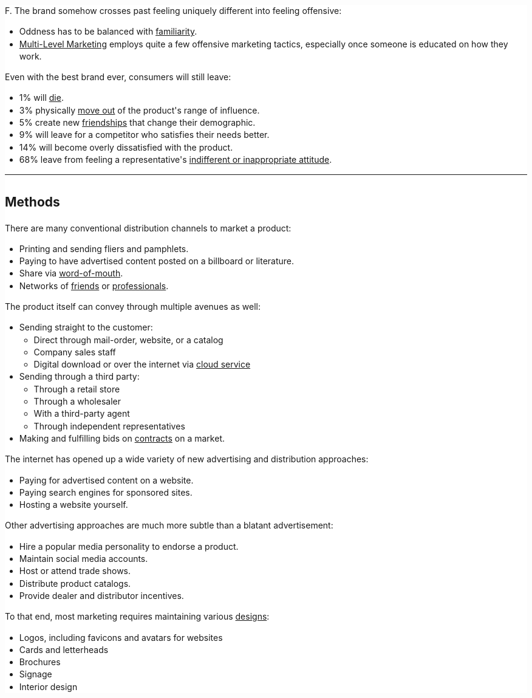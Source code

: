 F. The brand somehow crosses past feeling uniquely different into feeling offensive:

- Oddness has to be balanced with [familiarity](habits.md).
- [Multi-Level Marketing](marketing-mlm.md) employs quite a few offensive marketing tactics, especially once someone is educated on how they work.

Even with the best brand ever, consumers will still leave:

- 1% will [die](hardship-death.md).
- 3% physically [move out](home-moving.md) of the product's range of influence.
- 5% create new [friendships](people-4_friends.md) that change their demographic.
- 9% will leave for a competitor who satisfies their needs better.
- 14% will become overly dissatisfied with the product.
- 68% leave from feeling a representative's [indifferent or inappropriate attitude](mgmt-1_why.md).

* * * * *

## Methods

There are many conventional distribution channels to market a product:

- Printing and sending fliers and pamphlets.
- Paying to have advertised content posted on a billboard or literature.
- Share via [word-of-mouth](people-conversation.md).
- Networks of [friends](people-4_friends.md) or [professionals](jobs-specialization.md).

The product itself can convey through multiple avenues as well:

- Sending straight to the customer:
  - Direct through mail-order, website, or a catalog
  - Company sales staff
  - Digital download or over the internet via [cloud service](computers-distsys-cloud.md)
- Sending through a third party:
  - Through a retail store
  - Through a wholesaler
  - With a third-party agent
  - Through independent representatives
- Making and fulfilling bids on [contracts](people-6_contracts.md) on a market.

The internet has opened up a wide variety of new advertising and distribution approaches:

- Paying for advertised content on a website.
- Paying search engines for sponsored sites.
- Hosting a website yourself.

Other advertising approaches are much more subtle than a blatant advertisement:

- Hire a popular media personality to endorse a product.
- Maintain social media accounts.
- Host or attend trade shows.
- Distribute product catalogs.
- Provide dealer and distributor incentives.

To that end, most marketing requires maintaining various [designs](design-uxui.md):

- Logos, including favicons and avatars for websites
- Cards and letterheads
- Brochures
- Signage
- Interior design
